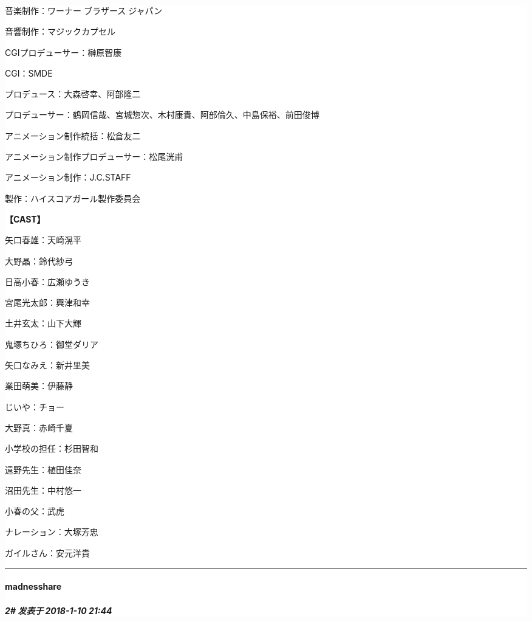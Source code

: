 音楽制作：ワーナー ブラザース ジャパン

音響制作：マジックカプセル

CGIプロデューサー：榊原智康

CGI：SMDE

プロデュース：大森啓幸、阿部隆二

プロデューサー：鶴岡信哉、宮城惣次、木村康貴、阿部倫久、中島保裕、前田俊博

アニメーション制作統括：松倉友二

アニメーション制作プロデューサー：松尾洸甫

アニメーション制作：J.C.STAFF

製作：ハイスコアガール製作委員会

<strong>【CAST】</strong>

矢口春雄：天崎滉平

大野晶：鈴代紗弓

日高小春：広瀬ゆうき

宮尾光太郎：興津和幸

土井玄太：山下大輝

鬼塚ちひろ：御堂ダリア

矢口なみえ：新井里美

業田萌美：伊藤静

じいや：チョー

大野真：赤崎千夏

小学校の担任：杉田智和

遠野先生：植田佳奈

沼田先生：中村悠一

小春の父：武虎

ナレーション：大塚芳忠

ガイルさん：安元洋貴







-----

####  madnesshare  
##### 2#       发表于 2018-1-10 21:44

